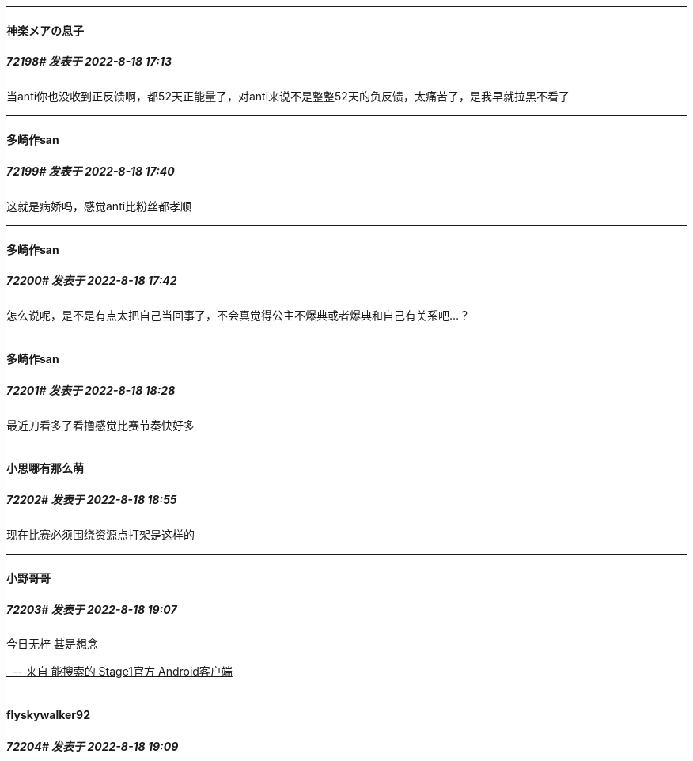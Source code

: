 

*****

####  神楽メアの息子  
##### 72198#       发表于 2022-8-18 17:13

当anti你也没收到正反馈啊，都52天正能量了，对anti来说不是整整52天的负反馈，太痛苦了，是我早就拉黑不看了



*****

####  多崎作san  
##### 72199#       发表于 2022-8-18 17:40

这就是病娇吗，感觉anti比粉丝都孝顺

*****

####  多崎作san  
##### 72200#       发表于 2022-8-18 17:42

怎么说呢，是不是有点太把自己当回事了，不会真觉得公主不爆典或者爆典和自己有关系吧…？



*****

####  多崎作san  
##### 72201#       发表于 2022-8-18 18:28

最近刀看多了看撸感觉比赛节奏快好多



*****

####  小思哪有那么萌  
##### 72202#       发表于 2022-8-18 18:55

现在比赛必须围绕资源点打架是这样的



*****

####  小野哥哥  
##### 72203#       发表于 2022-8-18 19:07

今日无梓 甚是想念

[  -- 来自 能搜索的 Stage1官方 Android客户端](https://www.coolapk.com/apk/140634)

*****

####  flyskywalker92  
##### 72204#       发表于 2022-8-18 19:09
